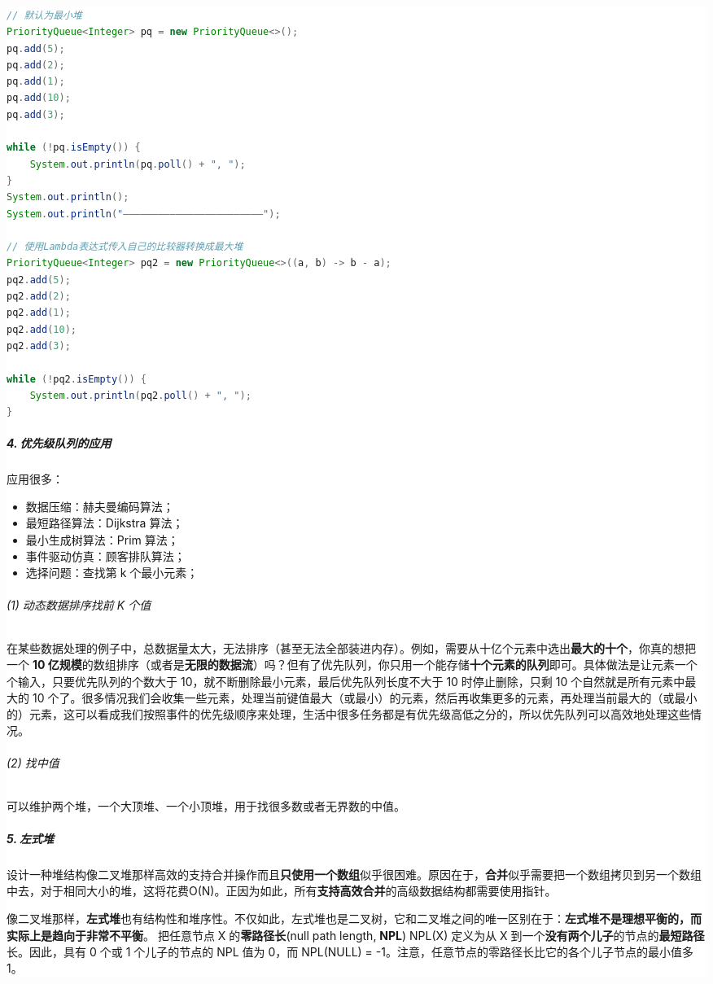 ```java
// 默认为最小堆
PriorityQueue<Integer> pq = new PriorityQueue<>();
pq.add(5);
pq.add(2);
pq.add(1);
pq.add(10);
pq.add(3);

while (!pq.isEmpty()) {
    System.out.println(pq.poll() + ", ");
}
System.out.println();
System.out.println("————————————————————————");

// 使用Lambda表达式传入自己的比较器转换成最大堆
PriorityQueue<Integer> pq2 = new PriorityQueue<>((a, b) -> b - a);
pq2.add(5);
pq2.add(2);
pq2.add(1);
pq2.add(10);
pq2.add(3);

while (!pq2.isEmpty()) {
    System.out.println(pq2.poll() + ", ");
}
```

##### 4. 优先级队列的应用

应用很多：

- 数据压缩：赫夫曼编码算法；
- 最短路径算法：Dijkstra 算法；
- 最小生成树算法：Prim 算法；
- 事件驱动仿真：顾客排队算法；
- 选择问题：查找第 k 个最小元素；

###### (1) 动态数据排序找前 K 个值

在某些数据处理的例子中，总数据量太大，无法排序（甚至无法全部装进内存）。例如，需要从十亿个元素中选出**最大的十个**，你真的想把一个 **10 亿规模**的数组排序（或者是**无限的数据流**）吗？但有了优先队列，你只用一个能存储**十个元素的队列**即可。具体做法是让元素一个个输入，只要优先队列的个数大于 10，就不断删除最小元素，最后优先队列长度不大于 10 时停止删除，只剩 10 个自然就是所有元素中最大的 10 个了。很多情况我们会收集一些元素，处理当前键值最大（或最小）的元素，然后再收集更多的元素，再处理当前最大的（或最小的）元素，这可以看成我们按照事件的优先级顺序来处理，生活中很多任务都是有优先级高低之分的，所以优先队列可以高效地处理这些情况。

###### (2) 找中值

可以维护两个堆，一个大顶堆、一个小顶堆，用于找很多数或者无界数的中值。

##### 5. 左式堆

设计一种堆结构像二叉堆那样高效的支持合并操作而且**只使用一个数组**似乎很困难。原因在于，**合并**似乎需要把一个数组拷贝到另一个数组中去，对于相同大小的堆，这将花费O(N)。正因为如此，所有**支持高效合并**的高级数据结构都需要使用指针。

像二叉堆那样，**左式堆**也有结构性和堆序性。不仅如此，左式堆也是二叉树，它和二叉堆之间的唯一区别在于：**左式堆不是理想平衡的，而实际上是趋向于非常不平衡**。
把任意节点 X 的**零路径长**(null path length, **NPL**) NPL(X) 定义为从 X 到一个**没有两个儿子**的节点的**最短路径**长。因此，具有 0 个或 1 个儿子的节点的 NPL 值为 0，而 NPL(NULL) = -1。注意，任意节点的零路径长比它的各个儿子节点的最小值多 1。

